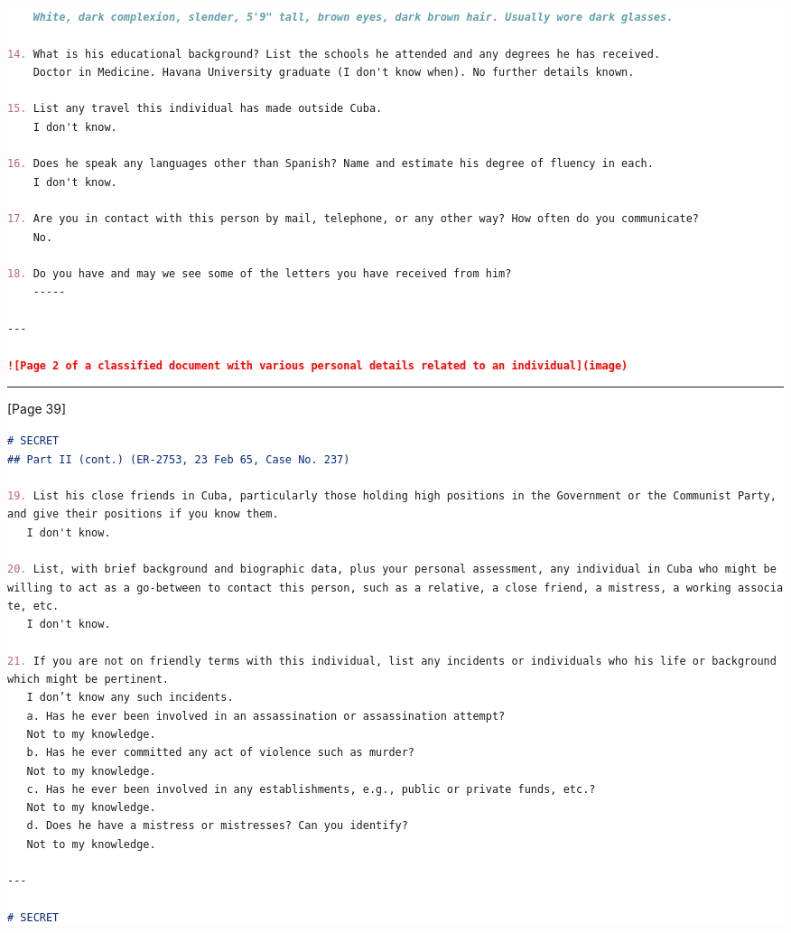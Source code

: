 ```markdown
    White, dark complexion, slender, 5'9" tall, brown eyes, dark brown hair. Usually wore dark glasses.

14. What is his educational background? List the schools he attended and any degrees he has received.  
    Doctor in Medicine. Havana University graduate (I don't know when). No further details known.

15. List any travel this individual has made outside Cuba.  
    I don't know.

16. Does he speak any languages other than Spanish? Name and estimate his degree of fluency in each.  
    I don't know.

17. Are you in contact with this person by mail, telephone, or any other way? How often do you communicate?  
    No.

18. Do you have and may we see some of the letters you have received from him?  
    -----

---

![Page 2 of a classified document with various personal details related to an individual](image)
```


---

[Page 39]

```markdown
# SECRET
## Part II (cont.) (ER-2753, 23 Feb 65, Case No. 237)

19. List his close friends in Cuba, particularly those holding high positions in the Government or the Communist Party, and give their positions if you know them.  
   I don't know.

20. List, with brief background and biographic data, plus your personal assessment, any individual in Cuba who might be willing to act as a go-between to contact this person, such as a relative, a close friend, a mistress, a working associate, etc.  
   I don't know.

21. If you are not on friendly terms with this individual, list any incidents or individuals who his life or background which might be pertinent.  
   I don’t know any such incidents.  
   a. Has he ever been involved in an assassination or assassination attempt?  
   Not to my knowledge.  
   b. Has he ever committed any act of violence such as murder?  
   Not to my knowledge.  
   c. Has he ever been involved in any establishments, e.g., public or private funds, etc.?  
   Not to my knowledge.  
   d. Does he have a mistress or mistresses? Can you identify?  
   Not to my knowledge.

---

# SECRET
```
